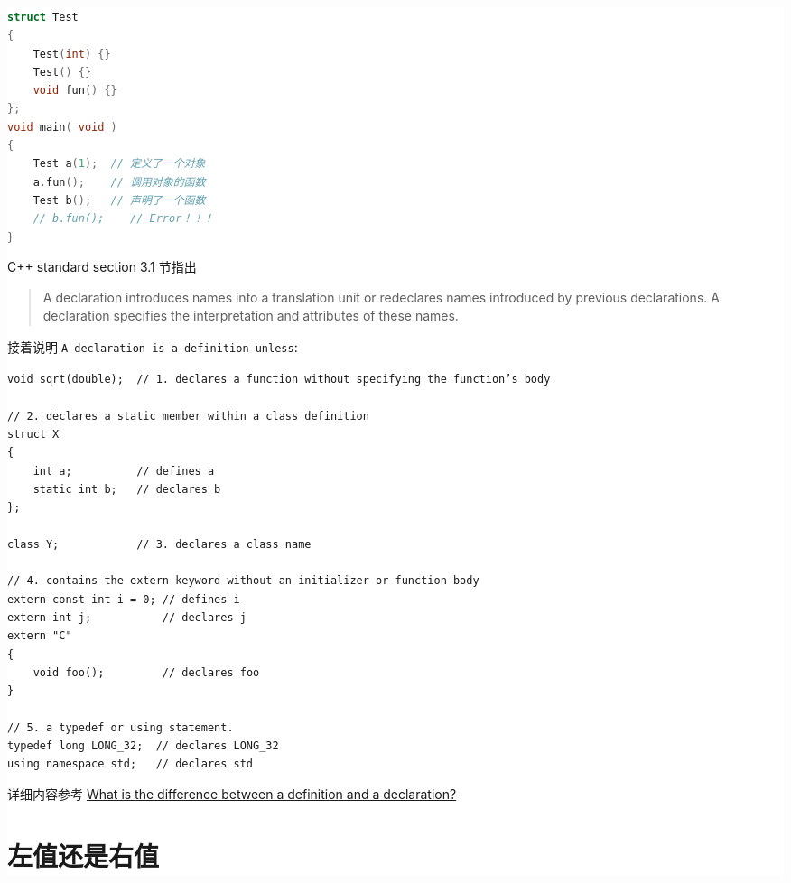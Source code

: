 ```c++
struct Test
{
    Test(int) {}
    Test() {}
    void fun() {}
};
void main( void )
{
    Test a(1);  // 定义了一个对象
    a.fun();    // 调用对象的函数 
    Test b();   // 声明了一个函数
    // b.fun();    // Error！！！
}
```

C++ standard section 3.1 节指出

> A declaration introduces names into a translation unit or redeclares names introduced by previous declarations. A declaration specifies the interpretation and attributes of these names.

接着说明 `A declaration is a definition unless`:

```
void sqrt(double);  // 1. declares a function without specifying the function’s body

// 2. declares a static member within a class definition
struct X
{
    int a;          // defines a
    static int b;   // declares b    
};

class Y;            // 3. declares a class name

// 4. contains the extern keyword without an initializer or function body
extern const int i = 0; // defines i
extern int j;           // declares j
extern "C"
{
    void foo();         // declares foo
}

// 5. a typedef or using statement.
typedef long LONG_32;  // declares LONG_32
using namespace std;   // declares std
```

详细内容参考 [What is the difference between a definition and a declaration?](https://stackoverflow.com/questions/1410563/what-is-the-difference-between-a-definition-and-a-declaration)  

# 左值还是右值
